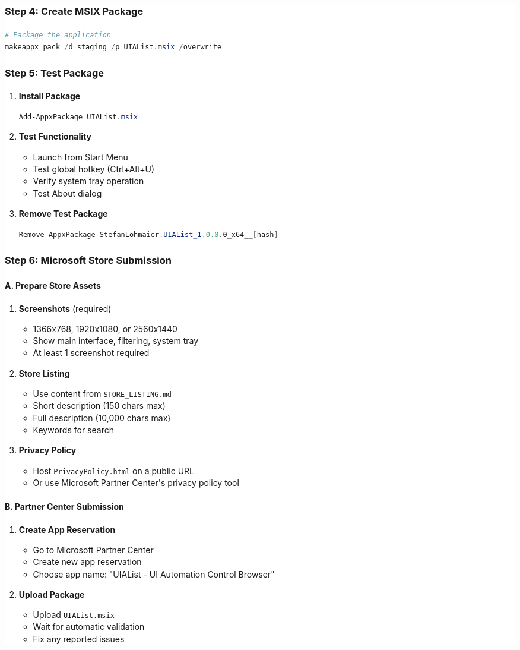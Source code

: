 ### Step 4: Create MSIX Package

```powershell
# Package the application
makeappx pack /d staging /p UIAList.msix /overwrite
```

### Step 5: Test Package

1. **Install Package**
   ```powershell
   Add-AppxPackage UIAList.msix
   ```

2. **Test Functionality**
   - Launch from Start Menu
   - Test global hotkey (Ctrl+Alt+U)
   - Verify system tray operation
   - Test About dialog

3. **Remove Test Package**
   ```powershell
   Remove-AppxPackage StefanLohmaier.UIAList_1.0.0.0_x64__[hash]
   ```

### Step 6: Microsoft Store Submission

#### A. Prepare Store Assets

1. **Screenshots** (required)
   - 1366x768, 1920x1080, or 2560x1440
   - Show main interface, filtering, system tray
   - At least 1 screenshot required

2. **Store Listing**
   - Use content from `STORE_LISTING.md`
   - Short description (150 chars max)
   - Full description (10,000 chars max)
   - Keywords for search

3. **Privacy Policy**
   - Host `PrivacyPolicy.html` on a public URL
   - Or use Microsoft Partner Center's privacy policy tool

#### B. Partner Center Submission

1. **Create App Reservation**
   - Go to [Microsoft Partner Center](https://partner.microsoft.com/)
   - Create new app reservation
   - Choose app name: "UIAList - UI Automation Control Browser"

2. **Upload Package**
   - Upload `UIAList.msix`
   - Wait for automatic validation
   - Fix any reported issues
